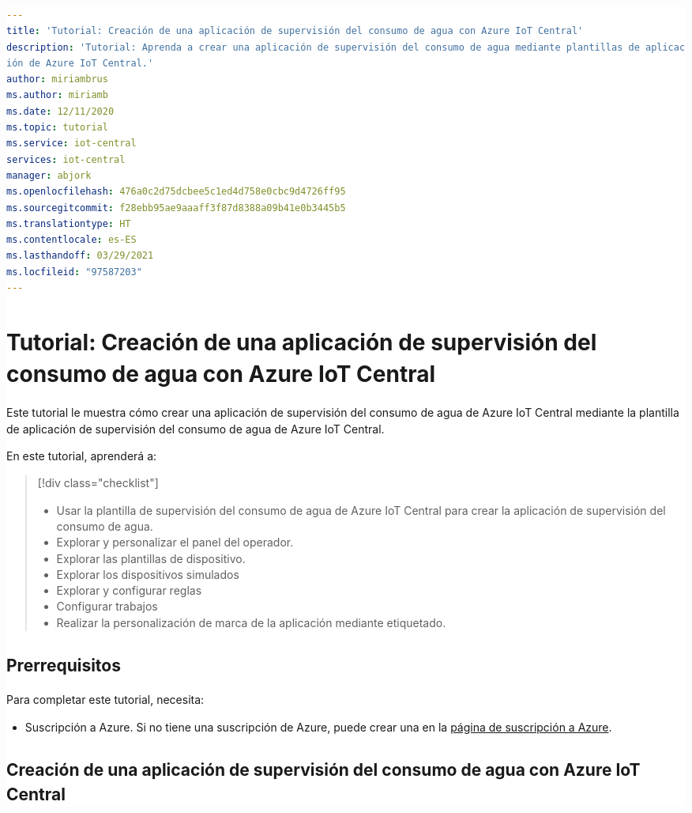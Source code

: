 ```yaml
---
title: 'Tutorial: Creación de una aplicación de supervisión del consumo de agua con Azure IoT Central'
description: 'Tutorial: Aprenda a crear una aplicación de supervisión del consumo de agua mediante plantillas de aplicación de Azure IoT Central.'
author: miriambrus
ms.author: miriamb
ms.date: 12/11/2020
ms.topic: tutorial
ms.service: iot-central
services: iot-central
manager: abjork
ms.openlocfilehash: 476a0c2d75dcbee5c1ed4d758e0cbc9d4726ff95
ms.sourcegitcommit: f28ebb95ae9aaaff3f87d8388a09b41e0b3445b5
ms.translationtype: HT
ms.contentlocale: es-ES
ms.lasthandoff: 03/29/2021
ms.locfileid: "97587203"
---
```

# <a name="tutorial-create-a-water-consumption-monitoring-application-with-azure-iot-central"></a>Tutorial: Creación de una aplicación de supervisión del consumo de agua con Azure IoT Central

Este tutorial le muestra cómo crear una aplicación de supervisión del consumo de agua de Azure IoT Central mediante la plantilla de aplicación de supervisión del consumo de agua de Azure IoT Central.

En este tutorial, aprenderá a:

> [!div class="checklist"]
> * Usar la plantilla de supervisión del consumo de agua de Azure IoT Central para crear la aplicación de supervisión del consumo de agua.
> * Explorar y personalizar el panel del operador.
> * Explorar las plantillas de dispositivo.
> * Explorar los dispositivos simulados
> * Explorar y configurar reglas
> * Configurar trabajos
> * Realizar la personalización de marca de la aplicación mediante etiquetado.

## <a name="prerequisites"></a>Prerrequisitos

Para completar este tutorial, necesita:

- Suscripción a Azure. Si no tiene una suscripción de Azure, puede crear una en la [página de suscripción a Azure](https://aka.ms/createazuresubscription).

## <a name="create-a-water-consumption-monitoring-app-with-azure-iot-central"></a>Creación de una aplicación de supervisión del consumo de agua con Azure IoT Central
